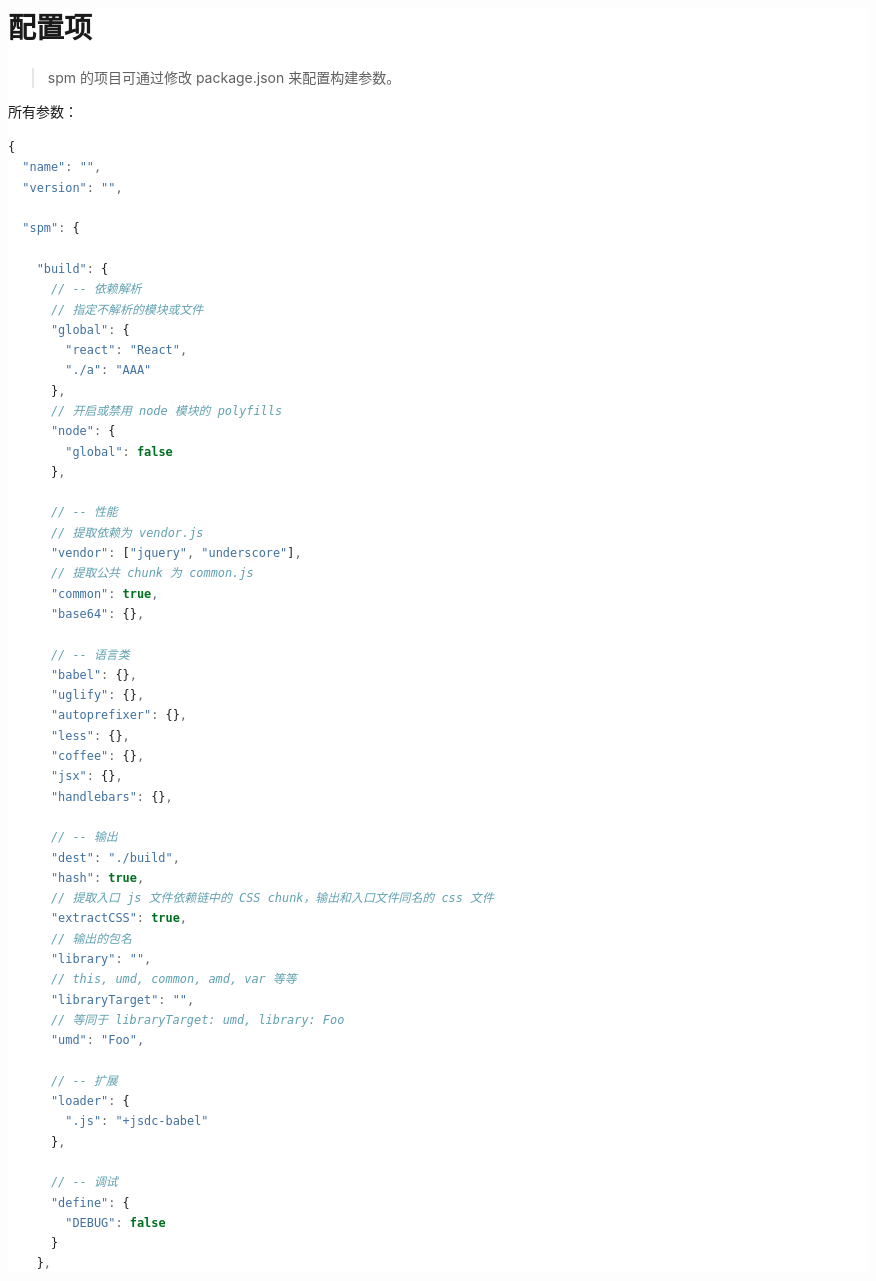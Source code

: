 
# 配置项

> spm 的项目可通过修改 package.json 来配置构建参数。

所有参数：

```js
{
  "name": "",
  "version": "",

  "spm": {

    "build": {
      // -- 依赖解析
      // 指定不解析的模块或文件
      "global": {
        "react": "React",
        "./a": "AAA"
      },
      // 开启或禁用 node 模块的 polyfills
      "node": {
        "global": false
      },

      // -- 性能
      // 提取依赖为 vendor.js
      "vendor": ["jquery", "underscore"],
      // 提取公共 chunk 为 common.js
      "common": true,
      "base64": {},

      // -- 语言类
      "babel": {},
      "uglify": {},
      "autoprefixer": {},
      "less": {},
      "coffee": {},
      "jsx": {},
      "handlebars": {},

      // -- 输出
      "dest": "./build",
      "hash": true,
      // 提取入口 js 文件依赖链中的 CSS chunk，输出和入口文件同名的 css 文件
      "extractCSS": true,
      // 输出的包名
      "library": "",
      // this, umd, common, amd, var 等等
      "libraryTarget": "",
      // 等同于 libraryTarget: umd, library: Foo
      "umd": "Foo",

      // -- 扩展
      "loader": {
        ".js": "+jsdc-babel"
      },

      // -- 调试
      "define": {
        "DEBUG": false
      }
    },
```